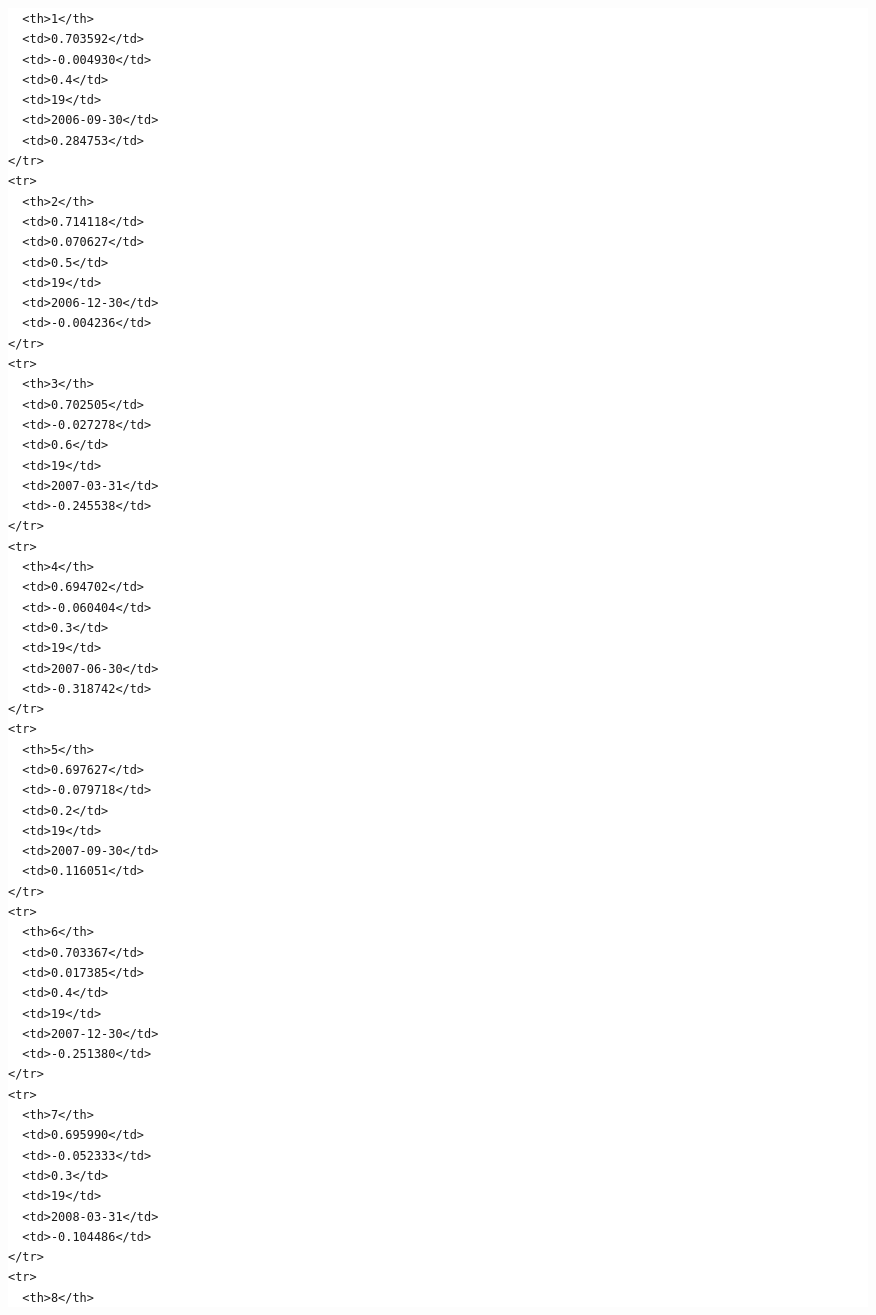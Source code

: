       <th>1</th>
      <td>0.703592</td>
      <td>-0.004930</td>
      <td>0.4</td>
      <td>19</td>
      <td>2006-09-30</td>
      <td>0.284753</td>
    </tr>
    <tr>
      <th>2</th>
      <td>0.714118</td>
      <td>0.070627</td>
      <td>0.5</td>
      <td>19</td>
      <td>2006-12-30</td>
      <td>-0.004236</td>
    </tr>
    <tr>
      <th>3</th>
      <td>0.702505</td>
      <td>-0.027278</td>
      <td>0.6</td>
      <td>19</td>
      <td>2007-03-31</td>
      <td>-0.245538</td>
    </tr>
    <tr>
      <th>4</th>
      <td>0.694702</td>
      <td>-0.060404</td>
      <td>0.3</td>
      <td>19</td>
      <td>2007-06-30</td>
      <td>-0.318742</td>
    </tr>
    <tr>
      <th>5</th>
      <td>0.697627</td>
      <td>-0.079718</td>
      <td>0.2</td>
      <td>19</td>
      <td>2007-09-30</td>
      <td>0.116051</td>
    </tr>
    <tr>
      <th>6</th>
      <td>0.703367</td>
      <td>0.017385</td>
      <td>0.4</td>
      <td>19</td>
      <td>2007-12-30</td>
      <td>-0.251380</td>
    </tr>
    <tr>
      <th>7</th>
      <td>0.695990</td>
      <td>-0.052333</td>
      <td>0.3</td>
      <td>19</td>
      <td>2008-03-31</td>
      <td>-0.104486</td>
    </tr>
    <tr>
      <th>8</th>